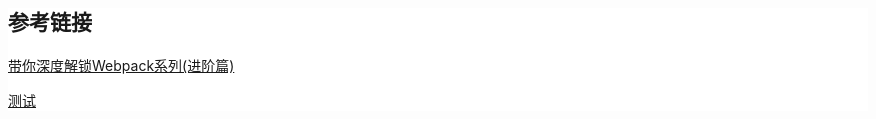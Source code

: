 


## 参考链接

[带你深度解锁Webpack系列(进阶篇)](https://juejin.im/post/5e6518946fb9a07c820fbaaf#heading-13)

[测试](http://www.baidu.com)

